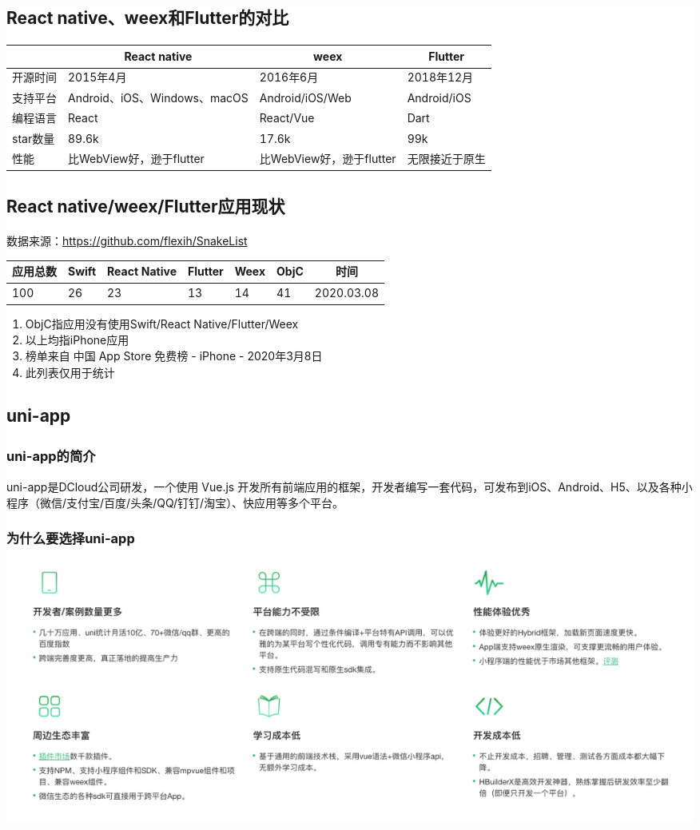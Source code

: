 ## React native、weex和Flutter的对比

|       | **React native**         | **weex**            | **Flutter** |
| -------------- | ----------|----------- | ----------------|
| 开源时间| 2015年4月| 2016年6月	| 2018年12月
| 支持平台| Android、iOS、Windows、macOS| Android/iOS/Web	| Android/iOS	
| 编程语言| React | React/Vue	| Dart
| star数量| 89.6k | 17.6k	| 99k
| 性能| 比WebView好，逊于flutter | 比WebView好，逊于flutter	| 无限接近于原生

## React native/weex/Flutter应用现状

数据来源：https://github.com/flexih/SnakeList

| 应用总数            | Swift | React Native | Flutter | Weex | ObjC | 时间 |
| --------------- | ----- | ------------ | ------- | ---- | ---- | ---- |
| 100 | 26 | 23 | 13 | 14 | 41 | 2020.03.08 |

1. ObjC指应用没有使用Swift/React Native/Flutter/Weex
2. 以上均指iPhone应用
3. 榜单来自 中国 App Store 免费榜 - iPhone - 2020年3月8日
4. 此列表仅用于统计

## uni-app

### uni-app的简介

uni-app是DCloud公司研发，一个使用 Vue.js 开发所有前端应用的框架，开发者编写一套代码，可发布到iOS、Android、H5、以及各种小程序（微信/支付宝/百度/头条/QQ/钉钉/淘宝）、快应用等多个平台。

### 为什么要选择uni-app
<p align="center"><img src="uni-app.png" alt="" width="100%"/></p>
